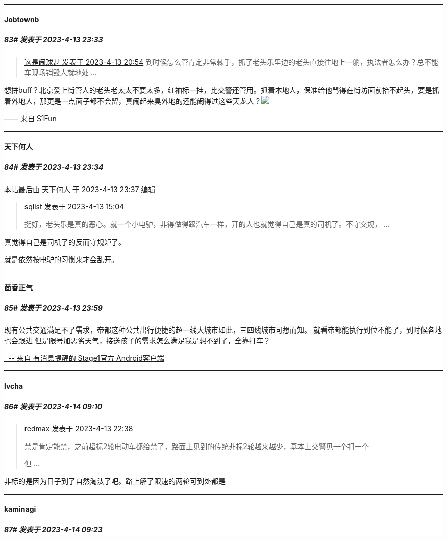 
*****

####  Jobtownb  
##### 83#       发表于 2023-4-13 23:33

<blockquote><a href="httphttps://bbs.saraba1st.com/2b/forum.php?mod=redirect&amp;goto=findpost&amp;pid=60441631&amp;ptid=2128657" target="_blank">这是闹球甚 发表于 2023-4-13 20:54</a>
到时候怎么管肯定非常棘手，抓了老头乐里边的老头直接往地上一躺，执法者怎么办？总不能车现场销毁人就地处 ...</blockquote>
想拼buff？北京爱上街管人的老头老太太不要太多，红袖标一挂，比交警还管用。抓着本地人，保准给他骂得在街坊面前抬不起头，要是抓着外地人，那更是一点面子都不会留，真闹起来臭外地的还能闹得过这些天龙人？<img src="https://static.saraba1st.com/image/smiley/face2017/067.png" referrerpolicy="no-referrer">

—— 来自 [S1Fun](https://s1fun.koalcat.com)

*****

####  天下何人  
##### 84#       发表于 2023-4-13 23:34

 本帖最后由 天下何人 于 2023-4-13 23:37 编辑 
<blockquote><a href="httphttps://bbs.saraba1st.com/2b/forum.php?mod=redirect&amp;goto=findpost&amp;pid=60437392&amp;ptid=2128657" target="_blank">sqlist 发表于 2023-4-13 15:04</a>

挺好，老头乐是真的恶心。就一个小电驴，非得做得跟汽车一样，开的人也就觉得自己是真的司机了。不守交规， ...</blockquote>真觉得自己是司机了的反而守规矩了。

就是依然按电驴的习惯来才会乱开。


*****

####  茴香正气  
##### 85#       发表于 2023-4-13 23:59

现有公共交通满足不了需求，帝都这种公共出行便捷的超一线大城市如此，三四线城市可想而知。
就看帝都能执行到位不能了，到时候各地也会跟进
但是限号加恶劣天气，接送孩子的需求怎么满足我是想不到了，全靠打车？

[  -- 来自 有消息提醒的 Stage1官方 Android客户端](https://www.coolapk.com/apk/140634)


*****

####  lvcha  
##### 86#       发表于 2023-4-14 09:10

<blockquote><a href="httphttps://bbs.saraba1st.com/2b/forum.php?mod=redirect&amp;goto=findpost&amp;pid=60442869&amp;ptid=2128657" target="_blank">redmax 发表于 2023-4-13 22:38</a>

禁是肯定能禁，之前超标2轮电动车都给禁了，路面上见到的传统非标2轮越来越少，基本上交警见一个扣一个

但 ...</blockquote>
非标的是因为日子到了自然淘汰了吧。路上解了限速的两轮可到处都是


*****

####  kaminagi  
##### 87#       发表于 2023-4-14 09:23
